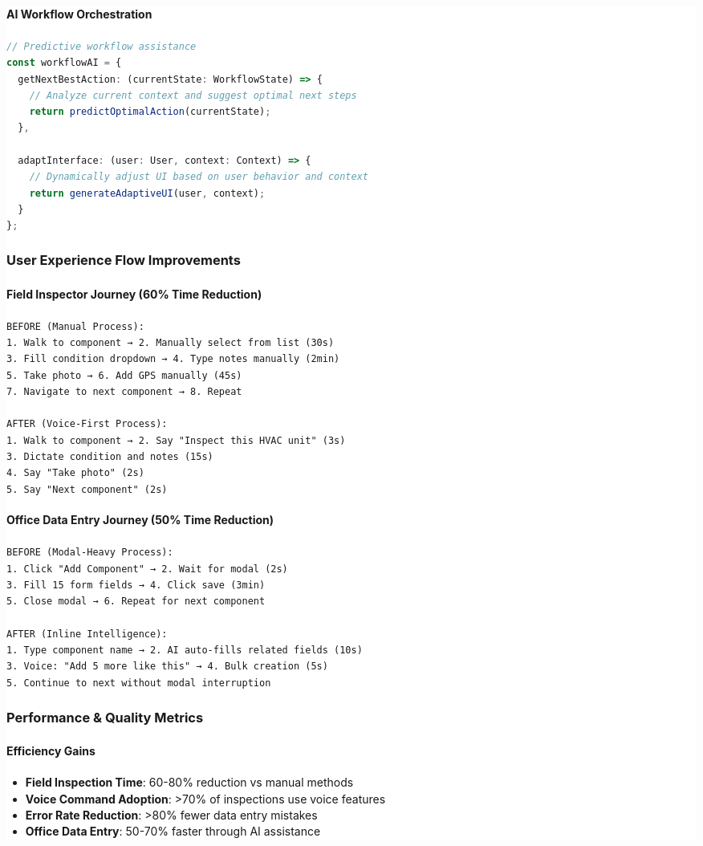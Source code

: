```typescript
```

#### AI Workflow Orchestration
```typescript
// Predictive workflow assistance
const workflowAI = {
  getNextBestAction: (currentState: WorkflowState) => {
    // Analyze current context and suggest optimal next steps
    return predictOptimalAction(currentState);
  },
  
  adaptInterface: (user: User, context: Context) => {
    // Dynamically adjust UI based on user behavior and context
    return generateAdaptiveUI(user, context);
  }
};
```

### User Experience Flow Improvements

#### Field Inspector Journey (60% Time Reduction)
```
BEFORE (Manual Process):
1. Walk to component → 2. Manually select from list (30s)
3. Fill condition dropdown → 4. Type notes manually (2min)
5. Take photo → 6. Add GPS manually (45s)
7. Navigate to next component → 8. Repeat

AFTER (Voice-First Process):
1. Walk to component → 2. Say "Inspect this HVAC unit" (3s)
3. Dictate condition and notes (15s)
4. Say "Take photo" (2s)
5. Say "Next component" (2s)
```

#### Office Data Entry Journey (50% Time Reduction)
```
BEFORE (Modal-Heavy Process):
1. Click "Add Component" → 2. Wait for modal (2s)
3. Fill 15 form fields → 4. Click save (3min)
5. Close modal → 6. Repeat for next component

AFTER (Inline Intelligence):
1. Type component name → 2. AI auto-fills related fields (10s)
3. Voice: "Add 5 more like this" → 4. Bulk creation (5s)
5. Continue to next without modal interruption
```

### Performance & Quality Metrics

#### Efficiency Gains
- **Field Inspection Time**: 60-80% reduction vs manual methods
- **Voice Command Adoption**: >70% of inspections use voice features
- **Error Rate Reduction**: >80% fewer data entry mistakes
- **Office Data Entry**: 50-70% faster through AI assistance
